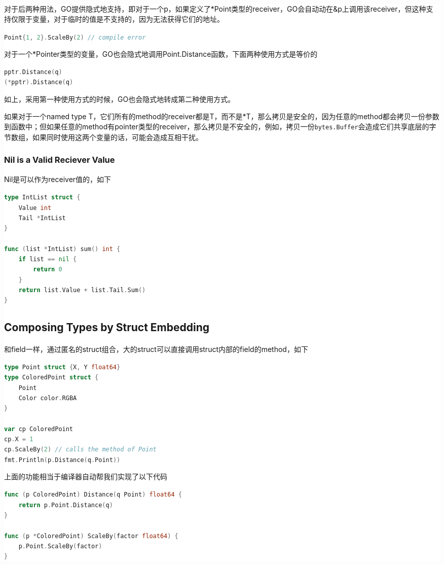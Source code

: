 对于后两种用法，GO提供隐式地支持，即对于一个p，如果定义了*Point类型的receiver，GO会自动动在&p上调用该receiver，但这种支持仅限于变量，对于临时的值是不支持的，因为无法获得它们的地址。

```go
Point{1, 2}.ScaleBy(2) // compile error
```

对于一个*Pointer类型的变量，GO也会隐式地调用Point.Distance函数，下面两种使用方式是等价的

```go
pptr.Distance(q)
(*pptr).Distance(q)
```
如上，采用第一种使用方式的时候，GO也会隐式地转成第二种使用方式。

如果对于一个named type T，它们所有的method的receiver都是T，而不是*T，那么拷贝是安全的，因为任意的method都会拷贝一份参数到函数中；但如果任意的method有pointer类型的receiver，那么拷贝是不安全的，例如，拷贝一份`bytes.Buffer`会造成它们共享底层的字节数组，如果同时使用这两个变量的话，可能会造成互相干扰。

### Nil is a Valid Reciever Value

Nil是可以作为receiver值的，如下

```go
type IntList struct {
	Value int
    Tail *IntList
}

func (list *IntList) sum() int {
	if list == nil {
    	return 0
    }
    return list.Value + list.Tail.Sum()
}
```

## Composing Types by Struct Embedding

和field一样，通过匿名的struct组合，大的struct可以直接调用struct内部的field的method，如下

```go
type Point struct {X, Y float64}
type ColoredPoint struct {
	Point
    Color color.RGBA
}

var cp ColoredPoint
cp.X = 1
cp.ScaleBy(2) // calls the method of Point
fmt.Println(p.Distance(q.Point))
```

上面的功能相当于编译器自动帮我们实现了以下代码

```go
func (p ColoredPoint) Distance(q Point) float64 {
	return p.Point.Distance(q)
}

func (p *ColoredPoint) ScaleBy(factor float64) {
	p.Point.ScaleBy(factor)
}
```
